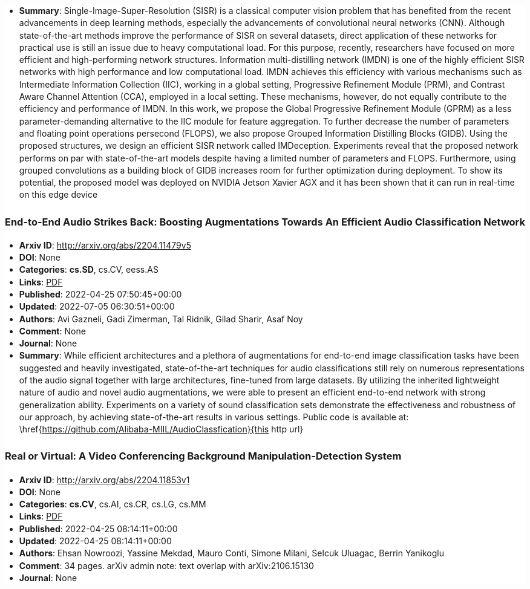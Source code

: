 - **Summary**: Single-Image-Super-Resolution (SISR) is a classical computer vision problem that has benefited from the recent advancements in deep learning methods, especially the advancements of convolutional neural networks (CNN). Although state-of-the-art methods improve the performance of SISR on several datasets, direct application of these networks for practical use is still an issue due to heavy computational load. For this purpose, recently, researchers have focused on more efficient and high-performing network structures. Information multi-distilling network (IMDN) is one of the highly efficient SISR networks with high performance and low computational load. IMDN achieves this efficiency with various mechanisms such as Intermediate Information Collection (IIC), working in a global setting, Progressive Refinement Module (PRM), and Contrast Aware Channel Attention (CCA), employed in a local setting. These mechanisms, however, do not equally contribute to the efficiency and performance of IMDN. In this work, we propose the Global Progressive Refinement Module (GPRM) as a less parameter-demanding alternative to the IIC module for feature aggregation. To further decrease the number of parameters and floating point operations persecond (FLOPS), we also propose Grouped Information Distilling Blocks (GIDB). Using the proposed structures, we design an efficient SISR network called IMDeception. Experiments reveal that the proposed network performs on par with state-of-the-art models despite having a limited number of parameters and FLOPS. Furthermore, using grouped convolutions as a building block of GIDB increases room for further optimization during deployment. To show its potential, the proposed model was deployed on NVIDIA Jetson Xavier AGX and it has been shown that it can run in real-time on this edge device



### End-to-End Audio Strikes Back: Boosting Augmentations Towards An Efficient Audio Classification Network
- **Arxiv ID**: http://arxiv.org/abs/2204.11479v5
- **DOI**: None
- **Categories**: **cs.SD**, cs.CV, eess.AS
- **Links**: [PDF](http://arxiv.org/pdf/2204.11479v5)
- **Published**: 2022-04-25 07:50:45+00:00
- **Updated**: 2022-07-05 06:30:51+00:00
- **Authors**: Avi Gazneli, Gadi Zimerman, Tal Ridnik, Gilad Sharir, Asaf Noy
- **Comment**: None
- **Journal**: None
- **Summary**: While efficient architectures and a plethora of augmentations for end-to-end image classification tasks have been suggested and heavily investigated, state-of-the-art techniques for audio classifications still rely on numerous representations of the audio signal together with large architectures, fine-tuned from large datasets. By utilizing the inherited lightweight nature of audio and novel audio augmentations, we were able to present an efficient end-to-end network with strong generalization ability. Experiments on a variety of sound classification sets demonstrate the effectiveness and robustness of our approach, by achieving state-of-the-art results in various settings. Public code is available at: \href{https://github.com/Alibaba-MIIL/AudioClassfication}{this http url}



### Real or Virtual: A Video Conferencing Background Manipulation-Detection System
- **Arxiv ID**: http://arxiv.org/abs/2204.11853v1
- **DOI**: None
- **Categories**: **cs.CV**, cs.AI, cs.CR, cs.LG, cs.MM
- **Links**: [PDF](http://arxiv.org/pdf/2204.11853v1)
- **Published**: 2022-04-25 08:14:11+00:00
- **Updated**: 2022-04-25 08:14:11+00:00
- **Authors**: Ehsan Nowroozi, Yassine Mekdad, Mauro Conti, Simone Milani, Selcuk Uluagac, Berrin Yanikoglu
- **Comment**: 34 pages. arXiv admin note: text overlap with arXiv:2106.15130
- **Journal**: None